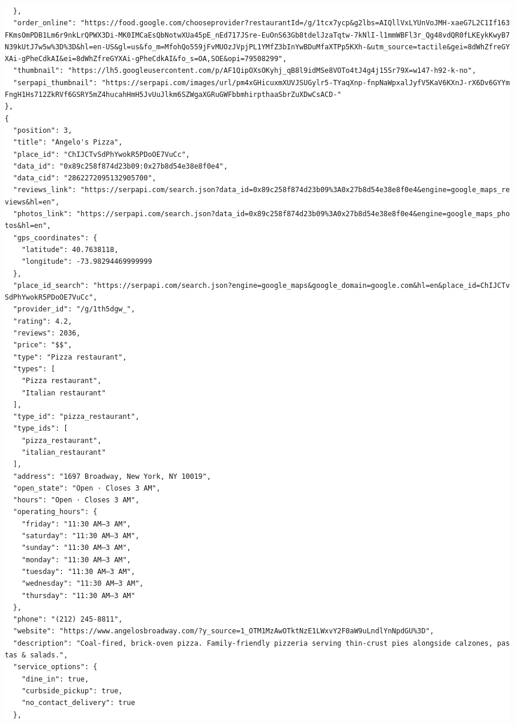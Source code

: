       },
      "order_online": "https://food.google.com/chooseprovider?restaurantId=/g/1tcx7ycp&g2lbs=AIQllVxLYUnVoJMH-xaeG7L2C1If163FKmsOmPDB1Lm6r9nkLrQPWX3Di-MK0IMCaEsQbNotwXUa45pE_nEd717JSre-EuOnS63Gb8tdelJzaTqtw-7kNlI-l1mmWBFl3r_Qg48vdQR0fLKEykKwyB7N39kUtJ7w5w%3D%3D&hl=en-US&gl=us&fo_m=MfohQo559jFvMUOzJVpjPL1YMfZ3bInYwBDuMfaXTPp5KXh-&utm_source=tactile&gei=8dWhZfreGYXAi-gPheCdkAI&ei=8dWhZfreGYXAi-gPheCdkAI&fo_s=OA,SOE&opi=79508299",
      "thumbnail": "https://lh5.googleusercontent.com/p/AF1QipOXsOKyhj_qB8l9idMSe8VOTo4tJ4g4j15Sr79X=w147-h92-k-no",
      "serpapi_thumbnail": "https://serpapi.com/images/url/pm4xGHicuxmXUVJSUGylr5-TYaqXnp-fnpNaWpxalJyfV5KaV6KXnJ-rX6Dv6GYYmFngH1Hs712ZkRVf6GSRY5mZ4hucahHmH5JvUuJlkm6SZWgaXGRuGWFbbmhirpthaaSbrZuXDwCsACD-"
    },
    {
      "position": 3,
      "title": "Angelo's Pizza",
      "place_id": "ChIJCTvSdPhYwokR5PDoOE7VuCc",
      "data_id": "0x89c258f874d23b09:0x27b8d54e38e8f0e4",
      "data_cid": "2862272095132905700",
      "reviews_link": "https://serpapi.com/search.json?data_id=0x89c258f874d23b09%3A0x27b8d54e38e8f0e4&engine=google_maps_reviews&hl=en",
      "photos_link": "https://serpapi.com/search.json?data_id=0x89c258f874d23b09%3A0x27b8d54e38e8f0e4&engine=google_maps_photos&hl=en",
      "gps_coordinates": {
        "latitude": 40.7638118,
        "longitude": -73.98294469999999
      },
      "place_id_search": "https://serpapi.com/search.json?engine=google_maps&google_domain=google.com&hl=en&place_id=ChIJCTvSdPhYwokR5PDoOE7VuCc",
      "provider_id": "/g/1th5dgw_",
      "rating": 4.2,
      "reviews": 2036,
      "price": "$$",
      "type": "Pizza restaurant",
      "types": [
        "Pizza restaurant",
        "Italian restaurant"
      ],
      "type_id": "pizza_restaurant",
      "type_ids": [
        "pizza_restaurant",
        "italian_restaurant"
      ],
      "address": "1697 Broadway, New York, NY 10019",
      "open_state": "Open ⋅ Closes 3 AM",
      "hours": "Open ⋅ Closes 3 AM",
      "operating_hours": {
        "friday": "11:30 AM–3 AM",
        "saturday": "11:30 AM–3 AM",
        "sunday": "11:30 AM–3 AM",
        "monday": "11:30 AM–3 AM",
        "tuesday": "11:30 AM–3 AM",
        "wednesday": "11:30 AM–3 AM",
        "thursday": "11:30 AM–3 AM"
      },
      "phone": "(212) 245-8811",
      "website": "https://www.angelosbroadway.com/?y_source=1_OTM1MzAwOTktNzE1LWxvY2F0aW9uLndlYnNpdGU%3D",
      "description": "Coal-fired, brick-oven pizza. Family-friendly pizzeria serving thin-crust pies alongside calzones, pastas & salads.",
      "service_options": {
        "dine_in": true,
        "curbside_pickup": true,
        "no_contact_delivery": true
      },